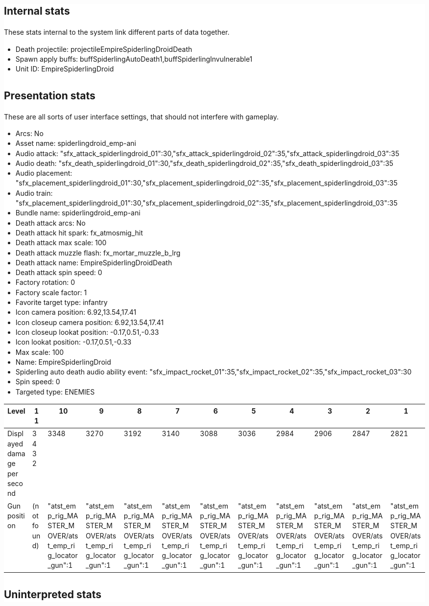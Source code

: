 ## Internal stats

These stats internal to the system link different parts of data together.

  * Death projectile: projectileEmpireSpiderlingDroidDeath
  * Spawn apply buffs: buffSpiderlingAutoDeath1,buffSpiderlingInvulnerable1
  * Unit ID: EmpireSpiderlingDroid

## Presentation stats

These are all sorts of user interface settings, that should not interfere with gameplay.

  * Arcs: No
  * Asset name: spiderlingdroid_emp-ani
  * Audio attack: "sfx_attack_spiderlingdroid_01":30,"sfx_attack_spiderlingdroid_02":35,"sfx_attack_spiderlingdroid_03":35
  * Audio death: "sfx_death_spiderlingdroid_01":30,"sfx_death_spiderlingdroid_02":35,"sfx_death_spiderlingdroid_03":35
  * Audio placement: "sfx_placement_spiderlingdroid_01":30,"sfx_placement_spiderlingdroid_02":35,"sfx_placement_spiderlingdroid_03":35
  * Audio train: "sfx_placement_spiderlingdroid_01":30,"sfx_placement_spiderlingdroid_02":35,"sfx_placement_spiderlingdroid_03":35
  * Bundle name: spiderlingdroid_emp-ani
  * Death attack arcs: No
  * Death attack hit spark: fx_atmosmig_hit
  * Death attack max scale: 100
  * Death attack muzzle flash: fx_mortar_muzzle_b_lrg
  * Death attack name: EmpireSpiderlingDroidDeath
  * Death attack spin speed: 0
  * Factory rotation: 0
  * Factory scale factor: 1
  * Favorite target type: infantry
  * Icon camera position: 6.92,13.54,17.41
  * Icon closeup camera position: 6.92,13.54,17.41
  * Icon closeup lookat position: -0.17,0.51,-0.33
  * Icon lookat position: -0.17,0.51,-0.33
  * Max scale: 100
  * Name: EmpireSpiderlingDroid
  * Spiderling auto death audio ability event: "sfx_impact_rocket_01":35,"sfx_impact_rocket_02":35,"sfx_impact_rocket_03":30
  * Spin speed: 0
  * Targeted type: ENEMIES

|Level                      |11         |10                                                    |9                                                     |8                                                     |7                                                     |6                                                     |5                                                     |4                                                     |3                                                     |2                                                     |1                                                     |
|---------------------------|-----------|------------------------------------------------------|------------------------------------------------------|------------------------------------------------------|------------------------------------------------------|------------------------------------------------------|------------------------------------------------------|------------------------------------------------------|------------------------------------------------------|------------------------------------------------------|------------------------------------------------------|
|Displayed damage per second|3432       |3348                                                  |3270                                                  |3192                                                  |3140                                                  |3088                                                  |3036                                                  |2984                                                  |2906                                                  |2847                                                  |2821                                                  |
|Gun position               |(not found)|"atst_emp_rig_MASTER_MOVER/atst_emp_rig_locator_gun":1|"atst_emp_rig_MASTER_MOVER/atst_emp_rig_locator_gun":1|"atst_emp_rig_MASTER_MOVER/atst_emp_rig_locator_gun":1|"atst_emp_rig_MASTER_MOVER/atst_emp_rig_locator_gun":1|"atst_emp_rig_MASTER_MOVER/atst_emp_rig_locator_gun":1|"atst_emp_rig_MASTER_MOVER/atst_emp_rig_locator_gun":1|"atst_emp_rig_MASTER_MOVER/atst_emp_rig_locator_gun":1|"atst_emp_rig_MASTER_MOVER/atst_emp_rig_locator_gun":1|"atst_emp_rig_MASTER_MOVER/atst_emp_rig_locator_gun":1|"atst_emp_rig_MASTER_MOVER/atst_emp_rig_locator_gun":1|


## Uninterpreted stats
